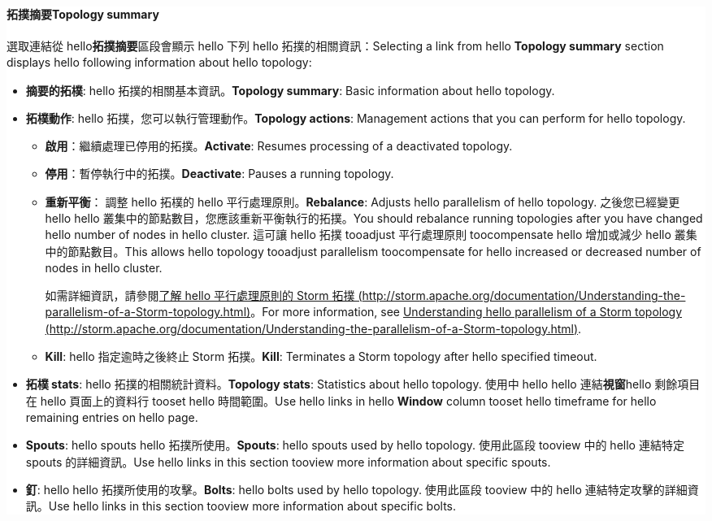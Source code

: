 #### <a name="topology-summary"></a><span data-ttu-id="c3ff1-143">拓撲摘要</span><span class="sxs-lookup"><span data-stu-id="c3ff1-143">Topology summary</span></span>

<span data-ttu-id="c3ff1-144">選取連結從 hello**拓撲摘要**區段會顯示 hello 下列 hello 拓撲的相關資訊：</span><span class="sxs-lookup"><span data-stu-id="c3ff1-144">Selecting a link from hello **Topology summary** section displays hello following information about hello topology:</span></span>

* <span data-ttu-id="c3ff1-145">**摘要的拓樸**: hello 拓撲的相關基本資訊。</span><span class="sxs-lookup"><span data-stu-id="c3ff1-145">**Topology summary**: Basic information about hello topology.</span></span>

* <span data-ttu-id="c3ff1-146">**拓樸動作**: hello 拓撲，您可以執行管理動作。</span><span class="sxs-lookup"><span data-stu-id="c3ff1-146">**Topology actions**: Management actions that you can perform for hello topology.</span></span>

  * <span data-ttu-id="c3ff1-147">**啟用**：繼續處理已停用的拓撲。</span><span class="sxs-lookup"><span data-stu-id="c3ff1-147">**Activate**: Resumes processing of a deactivated topology.</span></span>

  * <span data-ttu-id="c3ff1-148">**停用**：暫停執行中的拓撲。</span><span class="sxs-lookup"><span data-stu-id="c3ff1-148">**Deactivate**: Pauses a running topology.</span></span>

  * <span data-ttu-id="c3ff1-149">**重新平衡**： 調整 hello 拓樸的 hello 平行處理原則。</span><span class="sxs-lookup"><span data-stu-id="c3ff1-149">**Rebalance**: Adjusts hello parallelism of hello topology.</span></span> <span data-ttu-id="c3ff1-150">之後您已經變更 hello hello 叢集中的節點數目，您應該重新平衡執行的拓撲。</span><span class="sxs-lookup"><span data-stu-id="c3ff1-150">You should rebalance running topologies after you have changed hello number of nodes in hello cluster.</span></span> <span data-ttu-id="c3ff1-151">這可讓 hello 拓撲 tooadjust 平行處理原則 toocompensate hello 增加或減少 hello 叢集中的節點數目。</span><span class="sxs-lookup"><span data-stu-id="c3ff1-151">This allows hello topology tooadjust parallelism toocompensate for hello increased or decreased number of nodes in hello cluster.</span></span>

      <span data-ttu-id="c3ff1-152">如需詳細資訊，請參閱[了解 hello 平行處理原則的 Storm 拓撲 (http://storm.apache.org/documentation/Understanding-the-parallelism-of-a-Storm-topology.html)](http://storm.apache.org/documentation/Understanding-the-parallelism-of-a-Storm-topology.html)。</span><span class="sxs-lookup"><span data-stu-id="c3ff1-152">For more information, see [Understanding hello parallelism of a Storm topology (http://storm.apache.org/documentation/Understanding-the-parallelism-of-a-Storm-topology.html)](http://storm.apache.org/documentation/Understanding-the-parallelism-of-a-Storm-topology.html).</span></span>

  * <span data-ttu-id="c3ff1-153">**Kill**: hello 指定逾時之後終止 Storm 拓撲。</span><span class="sxs-lookup"><span data-stu-id="c3ff1-153">**Kill**: Terminates a Storm topology after hello specified timeout.</span></span>

* <span data-ttu-id="c3ff1-154">**拓樸 stats**: hello 拓撲的相關統計資料。</span><span class="sxs-lookup"><span data-stu-id="c3ff1-154">**Topology stats**: Statistics about hello topology.</span></span> <span data-ttu-id="c3ff1-155">使用中 hello hello 連結**視窗**hello 剩餘項目在 hello 頁面上的資料行 tooset hello 時間範圍。</span><span class="sxs-lookup"><span data-stu-id="c3ff1-155">Use hello links in hello **Window** column tooset hello timeframe for hello remaining entries on hello page.</span></span>

* <span data-ttu-id="c3ff1-156">**Spouts**: hello spouts hello 拓撲所使用。</span><span class="sxs-lookup"><span data-stu-id="c3ff1-156">**Spouts**: hello spouts used by hello topology.</span></span> <span data-ttu-id="c3ff1-157">使用此區段 tooview 中的 hello 連結特定 spouts 的詳細資訊。</span><span class="sxs-lookup"><span data-stu-id="c3ff1-157">Use hello links in this section tooview more information about specific spouts.</span></span>

* <span data-ttu-id="c3ff1-158">**釘**: hello hello 拓撲所使用的攻擊。</span><span class="sxs-lookup"><span data-stu-id="c3ff1-158">**Bolts**: hello bolts used by hello topology.</span></span> <span data-ttu-id="c3ff1-159">使用此區段 tooview 中的 hello 連結特定攻擊的詳細資訊。</span><span class="sxs-lookup"><span data-stu-id="c3ff1-159">Use hello links in this section tooview more information about specific bolts.</span></span>
